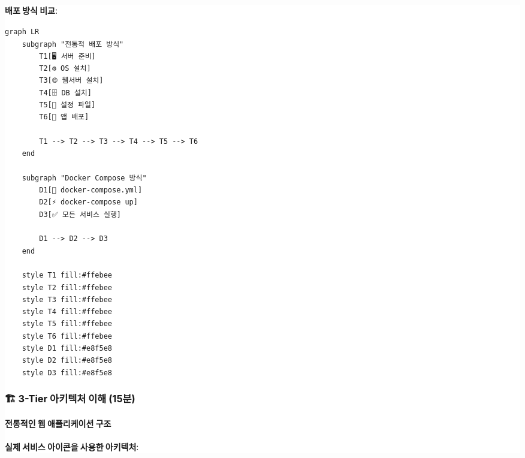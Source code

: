 **배포 방식 비교**:
```mermaid
graph LR
    subgraph "전통적 배포 방식"
        T1[🖥️ 서버 준비]
        T2[⚙️ OS 설치]
        T3[🌐 웹서버 설치]
        T4[🗄️ DB 설치]
        T5[📝 설정 파일]
        T6[🚀 앱 배포]
        
        T1 --> T2 --> T3 --> T4 --> T5 --> T6
    end
    
    subgraph "Docker Compose 방식"
        D1[📄 docker-compose.yml]
        D2[⚡ docker-compose up]
        D3[✅ 모든 서비스 실행]
        
        D1 --> D2 --> D3
    end
    
    style T1 fill:#ffebee
    style T2 fill:#ffebee
    style T3 fill:#ffebee
    style T4 fill:#ffebee
    style T5 fill:#ffebee
    style T6 fill:#ffebee
    style D1 fill:#e8f5e8
    style D2 fill:#e8f5e8
    style D3 fill:#e8f5e8
```

### 🏗️ 3-Tier 아키텍처 이해 (15분)

#### 전통적인 웹 애플리케이션 구조

**실제 서비스 아이콘을 사용한 아키텍처**: